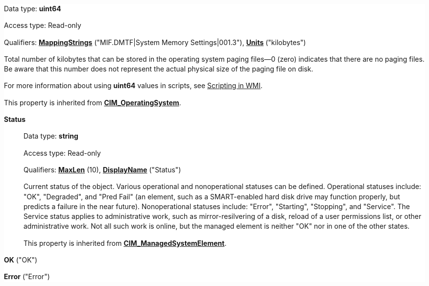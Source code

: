 Data type: **uint64**
</dt> <dt>

Access type: Read-only
</dt> <dt>

Qualifiers: [**MappingStrings**](../wmisdk/standard-qualifiers.md) ("MIF.DMTF\|System Memory Settings\|001.3"), [**Units**](../wmisdk/standard-qualifiers.md) ("kilobytes")
</dt> </dl>

Total number of kilobytes that can be stored in the operating system paging files—0 (zero) indicates that there are no paging files. Be aware that this number does not represent the actual physical size of the paging file on disk.

For more information about using **uint64** values in scripts, see [Scripting in WMI](/previous-versions//aa393262(v=vs.85)).

This property is inherited from [**CIM\_OperatingSystem**](cim-operatingsystem.md).

</dd> <dt>

**Status**
</dt> <dd> <dl> <dt>

Data type: **string**
</dt> <dt>

Access type: Read-only
</dt> <dt>

Qualifiers: [**MaxLen**](../wmisdk/standard-qualifiers.md) (10), [**DisplayName**](../wmisdk/standard-qualifiers.md) ("Status")
</dt> </dl>

Current status of the object. Various operational and nonoperational statuses can be defined. Operational statuses include: "OK", "Degraded", and "Pred Fail" (an element, such as a SMART-enabled hard disk drive may function properly, but predicts a failure in the near future). Nonoperational statuses include: "Error", "Starting", "Stopping", and "Service". The Service status applies to administrative work, such as mirror-resilvering of a disk, reload of a user permissions list, or other administrative work. Not all such work is online, but the managed element is neither "OK" nor in one of the other states.

This property is inherited from [**CIM\_ManagedSystemElement**](cim-managedsystemelement.md).

<dt>

<span id="OK"></span><span id="ok"></span>

**OK** ("OK")


</dt> <dd></dd> <dt>

<span id="Error"></span><span id="error"></span><span id="ERROR"></span>

**Error** ("Error")


</dt> <dd></dd> <dt>

<span id="Degraded"></span><span id="degraded"></span><span id="DEGRADED"></span>
